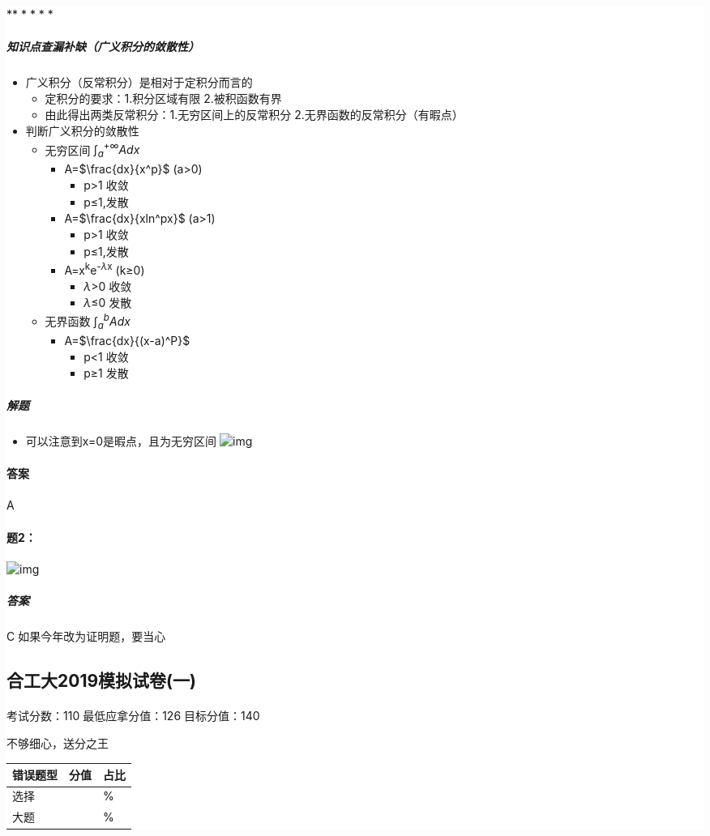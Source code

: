 **
*
*
*
*

##### 知识点查漏补缺（广义积分的敛散性）
* 广义积分（反常积分）是相对于定积分而言的
    * 定积分的要求：1.积分区域有限 2.被积函数有界
    * 由此得出两类反常积分：1.无穷区间上的反常积分 2.无界函数的反常积分（有暇点）
* 判断广义积分的敛散性
    * 无穷区间 $\int_{a}^{+\infty}Adx$ 
        * A=$\frac{dx}{x^p}$   (a>0)
            * p>1 收敛
            * p$\leq$1,发散
        * A=$\frac{dx}{xln^px}$   (a>1)
            * p>1 收敛
            * p$\leq$1,发散
        * A=x<sup>k</sup>e<sup>-$\lambda$x</sup> (k$\geq$0)
            * $\lambda$>0 收敛
            * $\lambda$$\leq$0 发散
    * 无界函数 $\int_{a}^{b}Adx$ 
        * A=$\frac{dx}{(x-a)^P}$
            * p<1 收敛
            * p$\geq$1 发散    
##### 解题
* 可以注意到x=0是暇点，且为无穷区间
![img](https://s1.ax1x.com/2020/10/13/0fLDaj.jpg)

#### 答案
A
#### 题2：
![img](https://s1.ax1x.com/2020/10/13/0fj3a4.jpg)
##### 答案
C
如果今年改为证明题，要当心





## 合工大2019模拟试卷(一)
考试分数：110
最低应拿分值：126
目标分值：140

不够细心，送分之王

错误题型|分值|占比
--|--|--|
选择||%|
大题||%|
